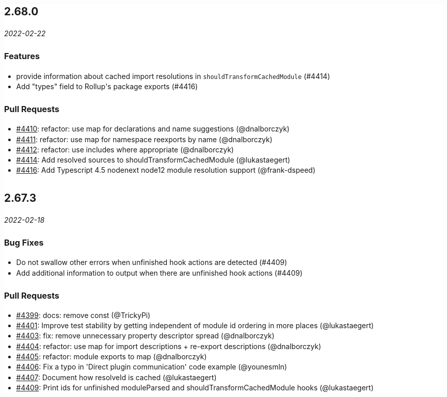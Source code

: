 ## 2.68.0

_2022-02-22_

### Features

-   provide information about cached import resolutions in
    `shouldTransformCachedModule` (#4414)
-   Add "types" field to Rollup's package exports (#4416)

### Pull Requests

-   [#4410](https://github.com/rollup/rollup/pull/4410): refactor: use map for
    declarations and name suggestions (@dnalborczyk)
-   [#4411](https://github.com/rollup/rollup/pull/4411): refactor: use map for
    namespace reexports by name (@dnalborczyk)
-   [#4412](https://github.com/rollup/rollup/pull/4412): refactor: use includes
    where appropriate (@dnalborczyk)
-   [#4414](https://github.com/rollup/rollup/pull/4414): Add resolved sources to
    shouldTransformCachedModule (@lukastaegert)
-   [#4416](https://github.com/rollup/rollup/pull/4416): Add Typescript 4.5
    nodenext node12 module resolution support (@frank-dspeed)

## 2.67.3

_2022-02-18_

### Bug Fixes

-   Do not swallow other errors when unfinished hook actions are detected
    (#4409)
-   Add additional information to output when there are unfinished hook actions
    (#4409)

### Pull Requests

-   [#4399](https://github.com/rollup/rollup/pull/4399): docs: remove const
    (@TrickyPi)
-   [#4401](https://github.com/rollup/rollup/pull/4401): Improve test stability
    by getting independent of module id ordering in more places (@lukastaegert)
-   [#4403](https://github.com/rollup/rollup/pull/4403): fix: remove unnecessary
    property descriptor spread (@dnalborczyk)
-   [#4404](https://github.com/rollup/rollup/pull/4404): refactor: use map for
    import descriptions + re-export descriptions (@dnalborczyk)
-   [#4405](https://github.com/rollup/rollup/pull/4405): refactor: module
    exports to map (@dnalborczyk)
-   [#4406](https://github.com/rollup/rollup/pull/4406): Fix a typo in 'Direct
    plugin communication' code example (@younesmln)
-   [#4407](https://github.com/rollup/rollup/pull/4407): Document how resolveId
    is cached (@lukastaegert)
-   [#4409](https://github.com/rollup/rollup/pull/4409): Print ids for
    unfinished moduleParsed and shouldTransformCachedModule hooks
    (@lukastaegert)
